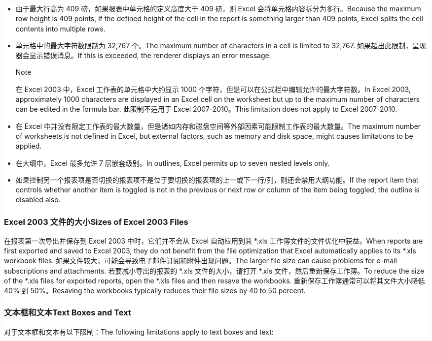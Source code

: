 -   <span data-ttu-id="31767-126">由于最大行高为 409 磅，如果报表中单元格的定义高度大于 409 磅，则 Excel 会将单元格内容拆分为多行。</span><span class="sxs-lookup"><span data-stu-id="31767-126">Because the maximum row height is 409 points, if the defined height of the cell in the report is something larger than 409 points, Excel splits the cell contents into multiple rows.</span></span> 
  
-   <span data-ttu-id="31767-127">单元格中的最大字符数限制为 32,767 个。</span><span class="sxs-lookup"><span data-stu-id="31767-127">The maximum number of characters in a cell is limited to 32,767.</span></span> <span data-ttu-id="31767-128">如果超出此限制，呈现器会显示错误消息。</span><span class="sxs-lookup"><span data-stu-id="31767-128">If this is exceeded, the renderer displays an error message.</span></span>  
  
    > [!NOTE]  
    >  <span data-ttu-id="31767-129">在 Excel 2003 中，Excel 工作表的单元格中大约显示 1000 个字符，但是可以在公式栏中编辑允许的最大字符数。</span><span class="sxs-lookup"><span data-stu-id="31767-129">In Excel 2003, approximately 1000 characters are displayed in an Excel cell on the worksheet but up to the maximum number of characters can be edited in the formula bar.</span></span> <span data-ttu-id="31767-130">此限制不适用于 Excel 2007-2010。</span><span class="sxs-lookup"><span data-stu-id="31767-130">This limitation does not apply to Excel 2007-2010.</span></span>  
  
-   <span data-ttu-id="31767-131">在 Excel 中并没有限定工作表的最大数量，但是诸如内存和磁盘空间等外部因素可能限制工作表的最大数量。</span><span class="sxs-lookup"><span data-stu-id="31767-131">The maximum number of worksheets is not defined in Excel, but external factors, such as memory and disk space, might causes limitations to be applied.</span></span>  
  
-   <span data-ttu-id="31767-132">在大纲中，Excel 最多允许 7 层嵌套级别。</span><span class="sxs-lookup"><span data-stu-id="31767-132">In outlines, Excel permits up to seven nested levels only.</span></span>  
  
-   <span data-ttu-id="31767-133">如果控制另一个报表项是否切换的报表项不是位于要切换的报表项的上一或下一行/列，则还会禁用大纲功能。</span><span class="sxs-lookup"><span data-stu-id="31767-133">If the report item that controls whether another item is toggled is not in the previous or next row or column of the item being toggled, the outline is disabled also.</span></span>  
  
### <a name="sizes-of-excel-2003-files"></a><span data-ttu-id="31767-134">Excel 2003 文件的大小</span><span class="sxs-lookup"><span data-stu-id="31767-134">Sizes of Excel 2003 Files</span></span>  
 <span data-ttu-id="31767-135">在报表第一次导出并保存到 Excel 2003 中时，它们并不会从 Excel 自动应用到其 \*.xls 工作簿文件的文件优化中获益。</span><span class="sxs-lookup"><span data-stu-id="31767-135">When reports are first exported and saved to Excel 2003, they do not benefit from the file optimization that Excel automatically applies to its \*.xls workbook files.</span></span> <span data-ttu-id="31767-136">如果文件较大，可能会导致电子邮件订阅和附件出现问题。</span><span class="sxs-lookup"><span data-stu-id="31767-136">The larger file size can cause problems for e-mail subscriptions and attachments.</span></span> <span data-ttu-id="31767-137">若要减小导出的报表的 \*.xls 文件的大小，请打开 \*.xls 文件，然后重新保存工作簿。</span><span class="sxs-lookup"><span data-stu-id="31767-137">To reduce the size of the \*.xls files for exported reports, open the \*.xls files and then resave the workbooks.</span></span> <span data-ttu-id="31767-138">重新保存工作簿通常可以将其文件大小降低 40% 到 50%。</span><span class="sxs-lookup"><span data-stu-id="31767-138">Resaving the workbooks typically reduces their file sizes by 40 to 50 percent.</span></span>  
  
### <a name="text-boxes-and-text"></a><span data-ttu-id="31767-139">文本框和文本</span><span class="sxs-lookup"><span data-stu-id="31767-139">Text Boxes and Text</span></span>  
 <span data-ttu-id="31767-140">对于文本框和文本有以下限制：</span><span class="sxs-lookup"><span data-stu-id="31767-140">The following limitations apply to text boxes and text:</span></span>  
  